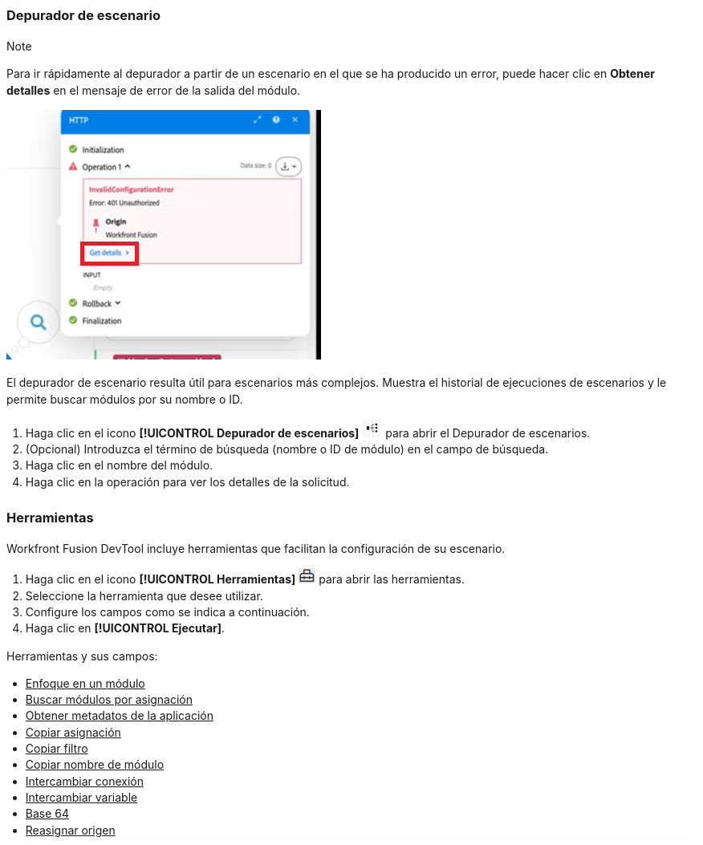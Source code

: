 ### Depurador de escenario

>[!NOTE]
>
>Para ir rápidamente al depurador a partir de un escenario en el que se ha producido un error, puede hacer clic en **Obtener detalles** en el mensaje de error de la salida del módulo.
>
>![Obtener detalles en la salida del módulo](assets/go-to-debugger.png)

El depurador de escenario resulta útil para escenarios más complejos. Muestra el historial de ejecuciones de escenarios y le permite buscar módulos por su nombre o ID.

1. Haga clic en el icono **[!UICONTROL Depurador de escenarios]** ![Icono de depurador](assets/scenario-debugger-icon.png) para abrir el Depurador de escenarios.
1. (Opcional) Introduzca el término de búsqueda (nombre o ID de módulo) en el campo de búsqueda.
1. Haga clic en el nombre del módulo.
1. Haga clic en la operación para ver los detalles de la solicitud.

### Herramientas

Workfront Fusion DevTool incluye herramientas que facilitan la configuración de su escenario.

1. Haga clic en el icono **[!UICONTROL Herramientas]** ![Icono de herramientas de consola](assets/console-tools-icon.png) para abrir las herramientas.
1. Seleccione la herramienta que desee utilizar.
1. Configure los campos como se indica a continuación.
1. Haga clic en **[!UICONTROL Ejecutar]**.

Herramientas y sus campos:

* [Enfoque en un módulo](#focus-a-module)
* [Buscar módulos por asignación](#find-modules-by-mapping)
* [Obtener metadatos de la aplicación](#get-app-metadata)
* [Copiar asignación](#copy-mapping)
* [Copiar filtro](#copy-filter)
* [Copiar nombre de módulo](#copy-module-name)
* [Intercambiar conexión](#swap-connection)
* [Intercambiar variable](#swap-variable)
* [Base 64](#base-64)
* [Reasignar origen](#remap-source)
